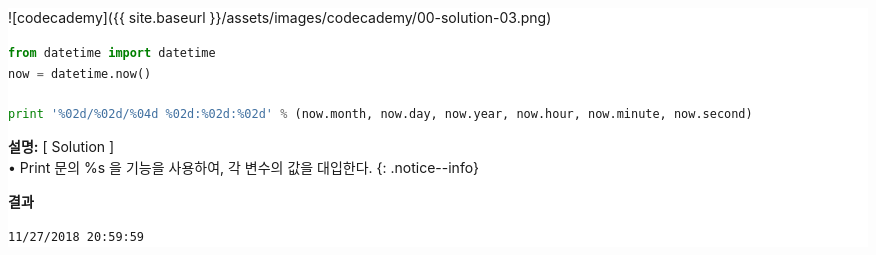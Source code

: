 
![codecademy]({{ site.baseurl }}/assets/images/codecademy/00-solution-03.png)    


```python
from datetime import datetime
now = datetime.now()

print '%02d/%02d/%04d %02d:%02d:%02d' % (now.month, now.day, now.year, now.hour, now.minute, now.second)
```

**설명:** [ Solution ]    
• Print 문의 %s 을 기능을 사용하여, 각 변수의 값을 대입한다.
{: .notice--info}


**결과**
```
11/27/2018 20:59:59
```    
